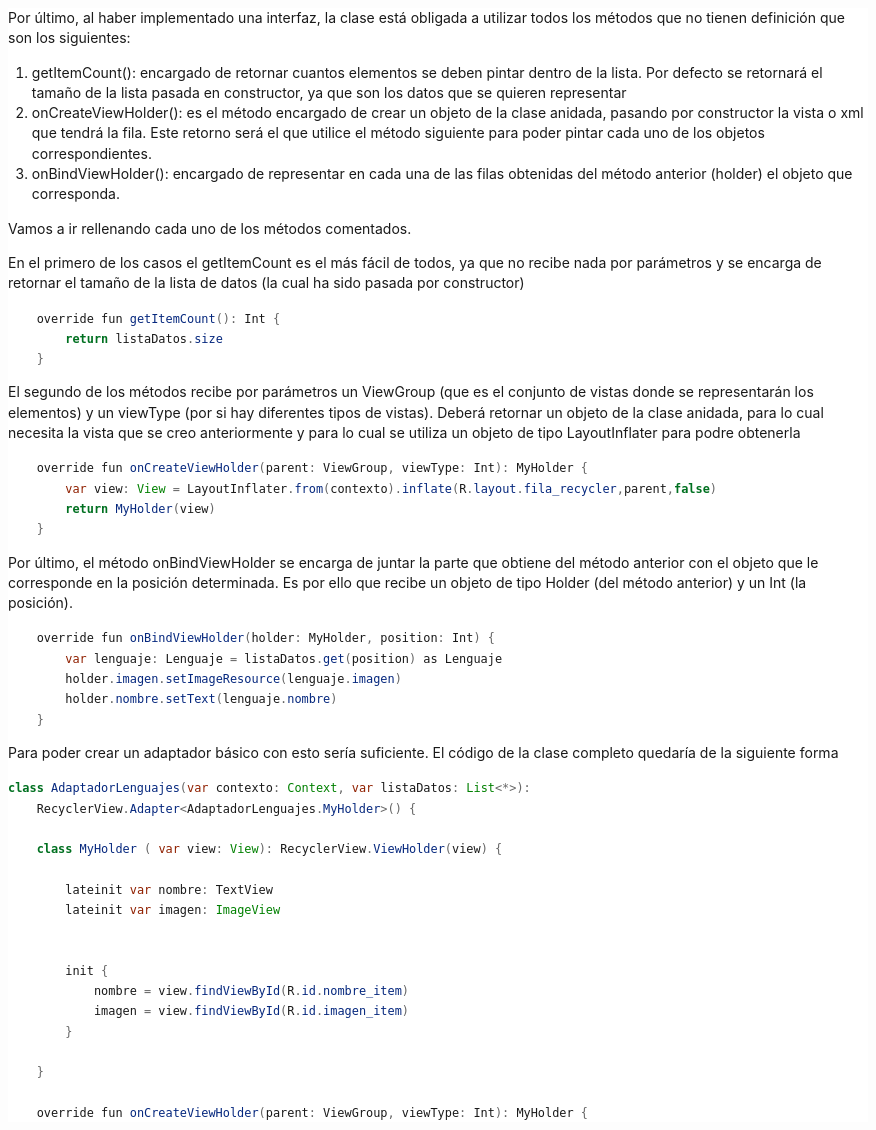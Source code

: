 
Por último, al haber implementado una interfaz, la clase está obligada a utilizar todos los métodos que no tienen definición que son los siguientes:

1. getItemCount(): encargado de retornar cuantos elementos se deben pintar dentro de la lista. Por defecto se retornará el tamaño de la lista pasada en constructor, ya que son los datos que se quieren representar
2. onCreateViewHolder(): es el método encargado de crear un objeto de la clase anidada, pasando por constructor la vista o xml que tendrá la fila. Este retorno será el que utilice el método siguiente para poder pintar cada uno de los objetos correspondientes.
3. onBindViewHolder(): encargado de representar en cada una de las filas obtenidas del método anterior (holder) el objeto que corresponda.

Vamos a ir rellenando cada uno de los métodos comentados.

En el primero de los casos el getItemCount es el más fácil de todos, ya que no recibe nada por parámetros y se encarga de retornar el tamaño de la lista de datos (la cual ha sido pasada por constructor)

```java
    override fun getItemCount(): Int {
        return listaDatos.size
    }
```

El segundo de los métodos recibe por parámetros un ViewGroup (que es el conjunto de vistas donde se representarán los elementos) y un viewType (por si hay diferentes tipos de vistas). Deberá retornar un objeto de la clase anidada, para lo cual necesita la vista que se creo anteriormente y para lo cual se utiliza un objeto de tipo LayoutInflater para podre obtenerla

```java
    override fun onCreateViewHolder(parent: ViewGroup, viewType: Int): MyHolder {
        var view: View = LayoutInflater.from(contexto).inflate(R.layout.fila_recycler,parent,false)
        return MyHolder(view)
    }
```

Por último, el método onBindViewHolder se encarga de juntar la parte que obtiene del método anterior con el objeto que le corresponde en la posición determinada. Es por ello que recibe un objeto de tipo Holder (del método anterior) y un Int (la posición).

```java
    override fun onBindViewHolder(holder: MyHolder, position: Int) {
        var lenguaje: Lenguaje = listaDatos.get(position) as Lenguaje
        holder.imagen.setImageResource(lenguaje.imagen)
        holder.nombre.setText(lenguaje.nombre)
    }
```

Para poder crear un adaptador básico con esto sería suficiente. El código de la clase completo quedaría de la siguiente forma

```java
class AdaptadorLenguajes(var contexto: Context, var listaDatos: List<*>):
    RecyclerView.Adapter<AdaptadorLenguajes.MyHolder>() {

    class MyHolder ( var view: View): RecyclerView.ViewHolder(view) {

        lateinit var nombre: TextView
        lateinit var imagen: ImageView


        init {
            nombre = view.findViewById(R.id.nombre_item)
            imagen = view.findViewById(R.id.imagen_item)
        }

    }

    override fun onCreateViewHolder(parent: ViewGroup, viewType: Int): MyHolder {
```
